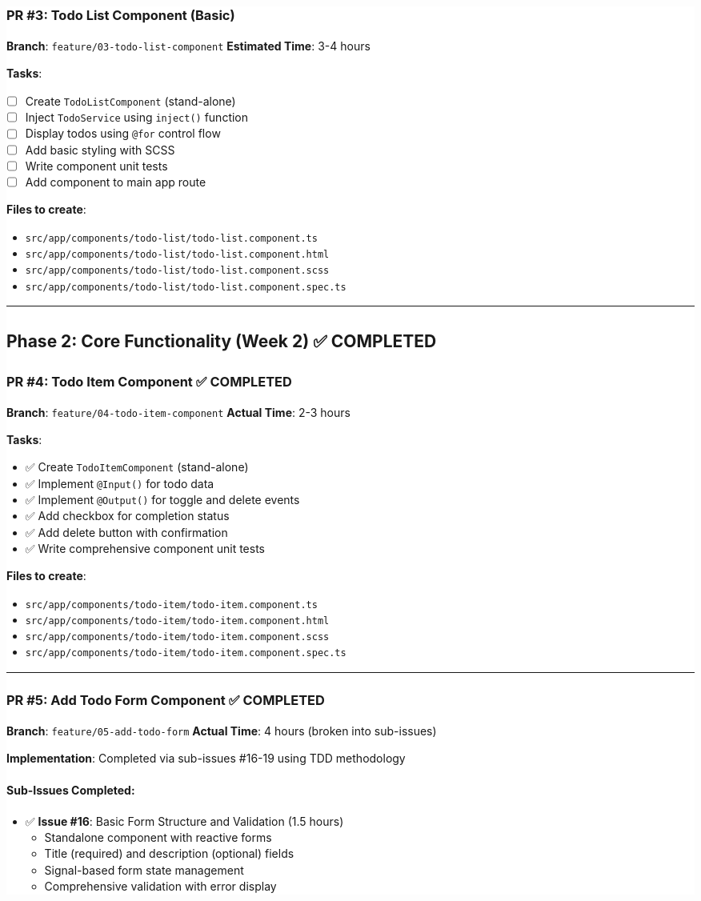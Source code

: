 ### PR #3: Todo List Component (Basic)
**Branch**: `feature/03-todo-list-component`
**Estimated Time**: 3-4 hours

**Tasks**:
- [ ] Create `TodoListComponent` (stand-alone)
- [ ] Inject `TodoService` using `inject()` function
- [ ] Display todos using `@for` control flow
- [ ] Add basic styling with SCSS
- [ ] Write component unit tests
- [ ] Add component to main app route

**Files to create**:
- `src/app/components/todo-list/todo-list.component.ts`
- `src/app/components/todo-list/todo-list.component.html`
- `src/app/components/todo-list/todo-list.component.scss`
- `src/app/components/todo-list/todo-list.component.spec.ts`

---

## Phase 2: Core Functionality (Week 2) ✅ COMPLETED

### PR #4: Todo Item Component ✅ COMPLETED
**Branch**: `feature/04-todo-item-component`
**Actual Time**: 2-3 hours

**Tasks**:
- ✅ Create `TodoItemComponent` (stand-alone)
- ✅ Implement `@Input()` for todo data
- ✅ Implement `@Output()` for toggle and delete events
- ✅ Add checkbox for completion status
- ✅ Add delete button with confirmation
- ✅ Write comprehensive component unit tests

**Files to create**:
- `src/app/components/todo-item/todo-item.component.ts`
- `src/app/components/todo-item/todo-item.component.html`
- `src/app/components/todo-item/todo-item.component.scss`
- `src/app/components/todo-item/todo-item.component.spec.ts`

---

### PR #5: Add Todo Form Component ✅ COMPLETED
**Branch**: `feature/05-add-todo-form`
**Actual Time**: 4 hours (broken into sub-issues)

**Implementation**: Completed via sub-issues #16-19 using TDD methodology

#### Sub-Issues Completed:
- ✅ **Issue #16**: Basic Form Structure and Validation (1.5 hours)
  - Standalone component with reactive forms
  - Title (required) and description (optional) fields
  - Signal-based form state management
  - Comprehensive validation with error display
